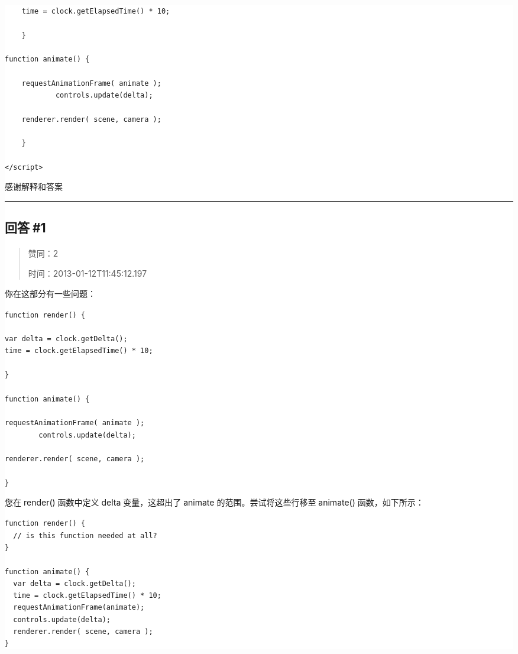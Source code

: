 ```
    time = clock.getElapsedTime() * 10;

    }               

function animate() {

    requestAnimationFrame( animate );
            controls.update(delta);

    renderer.render( scene, camera );

    }

</script> 
```

感谢解释和答案

* * *

## 回答 #1

> 赞同：2
> 
> 时间：2013-01-12T11:45:12.197

你在这部分有一些问题：

```
function render() {

var delta = clock.getDelta();
time = clock.getElapsedTime() * 10;

}               

function animate() {

requestAnimationFrame( animate );
        controls.update(delta);

renderer.render( scene, camera );

} 
```

您在 render() 函数中定义 delta 变量，这超出了 animate 的范围。尝试将这些行移至 animate() 函数，如下所示：

```
function render() {
  // is this function needed at all?
}               

function animate() {
  var delta = clock.getDelta();
  time = clock.getElapsedTime() * 10;
  requestAnimationFrame(animate);
  controls.update(delta);
  renderer.render( scene, camera );
} 
```
